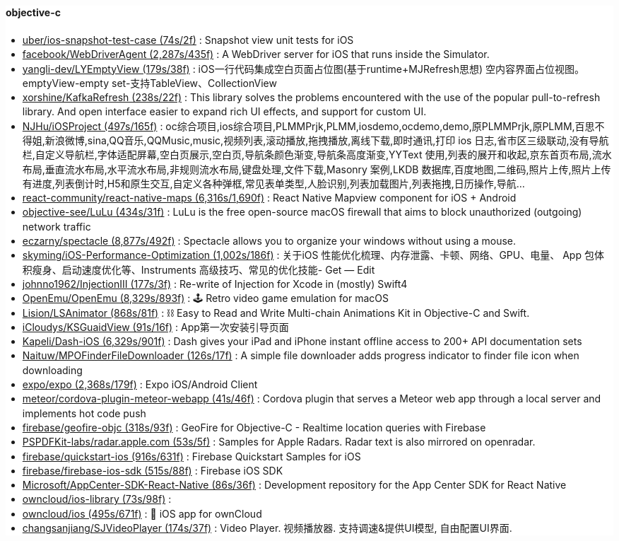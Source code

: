 #### objective-c
* [uber/ios-snapshot-test-case (74s/2f)](https://github.com/uber/ios-snapshot-test-case) : Snapshot view unit tests for iOS
* [facebook/WebDriverAgent (2,287s/435f)](https://github.com/facebook/WebDriverAgent) : A WebDriver server for iOS that runs inside the Simulator.
* [yangli-dev/LYEmptyView (179s/38f)](https://github.com/yangli-dev/LYEmptyView) : iOS一行代码集成空白页面占位图(基于runtime+MJRefresh思想) 空内容界面占位视图。emptyView-empty set-支持TableView、CollectionView
* [xorshine/KafkaRefresh (238s/22f)](https://github.com/xorshine/KafkaRefresh) : This library solves the problems encountered with the use of the popular pull-to-refresh library. And open interface easier to expand rich UI effects, and support for custom UI.
* [NJHu/iOSProject (497s/165f)](https://github.com/NJHu/iOSProject) : oc综合项目,ios综合项目,PLMMPrjk,PLMM,iosdemo,ocdemo,demo,原PLMMPrjk,原PLMM,百思不得姐,新浪微博,sina,QQ音乐,QQMusic,music,视频列表,滚动播放,拖拽播放,离线下载,即时通讯,打印 ios 日志,省市区三级联动,没有导航栏,自定义导航栏,字体适配屏幕,空白页展示,空白页,导航条颜色渐变,导航条高度渐变,YYText 使用,列表的展开和收起,京东首页布局,流水布局,垂直流水布局,水平流水布局,非规则流水布局,键盘处理,文件下载,Masonry 案例,LKDB 数据库,百度地图,二维码,照片上传,照片上传有进度,列表倒计时,H5和原生交互,自定义各种弹框,常见表单类型,人脸识别,列表加载图片,列表拖拽,日历操作,导航…
* [react-community/react-native-maps (6,316s/1,690f)](https://github.com/react-community/react-native-maps) : React Native Mapview component for iOS + Android
* [objective-see/LuLu (434s/31f)](https://github.com/objective-see/LuLu) : LuLu is the free open-source macOS firewall that aims to block unauthorized (outgoing) network traffic
* [eczarny/spectacle (8,877s/492f)](https://github.com/eczarny/spectacle) : Spectacle allows you to organize your windows without using a mouse.
* [skyming/iOS-Performance-Optimization (1,002s/186f)](https://github.com/skyming/iOS-Performance-Optimization) : 关于iOS 性能优化梳理、内存泄露、卡顿、网络、GPU、电量、 App 包体积瘦身、启动速度优化等、Instruments 高级技巧、常见的优化技能- Get — Edit
* [johnno1962/InjectionIII (177s/3f)](https://github.com/johnno1962/InjectionIII) : Re-write of Injection for Xcode in (mostly) Swift4
* [OpenEmu/OpenEmu (8,329s/893f)](https://github.com/OpenEmu/OpenEmu) : 🕹 Retro video game emulation for macOS
* [Lision/LSAnimator (868s/81f)](https://github.com/Lision/LSAnimator) : ⛓ Easy to Read and Write Multi-chain Animations Kit in Objective-C and Swift.
* [iCloudys/KSGuaidView (91s/16f)](https://github.com/iCloudys/KSGuaidView) : App第一次安装引导页面
* [Kapeli/Dash-iOS (6,329s/901f)](https://github.com/Kapeli/Dash-iOS) : Dash gives your iPad and iPhone instant offline access to 200+ API documentation sets
* [Naituw/MPOFinderFileDownloader (126s/17f)](https://github.com/Naituw/MPOFinderFileDownloader) : A simple file downloader adds progress indicator to finder file icon when downloading
* [expo/expo (2,368s/179f)](https://github.com/expo/expo) : Expo iOS/Android Client
* [meteor/cordova-plugin-meteor-webapp (41s/46f)](https://github.com/meteor/cordova-plugin-meteor-webapp) : Cordova plugin that serves a Meteor web app through a local server and implements hot code push
* [firebase/geofire-objc (318s/93f)](https://github.com/firebase/geofire-objc) : GeoFire for Objective-C - Realtime location queries with Firebase
* [PSPDFKit-labs/radar.apple.com (53s/5f)](https://github.com/PSPDFKit-labs/radar.apple.com) : Samples for Apple Radars. Radar text is also mirrored on openradar.
* [firebase/quickstart-ios (916s/631f)](https://github.com/firebase/quickstart-ios) : Firebase Quickstart Samples for iOS
* [firebase/firebase-ios-sdk (515s/88f)](https://github.com/firebase/firebase-ios-sdk) : Firebase iOS SDK
* [Microsoft/AppCenter-SDK-React-Native (86s/36f)](https://github.com/Microsoft/AppCenter-SDK-React-Native) : Development repository for the App Center SDK for React Native
* [owncloud/ios-library (73s/98f)](https://github.com/owncloud/ios-library) : 
* [owncloud/ios (495s/671f)](https://github.com/owncloud/ios) : 📱 iOS app for ownCloud
* [changsanjiang/SJVideoPlayer (174s/37f)](https://github.com/changsanjiang/SJVideoPlayer) : Video Player. 视频播放器. 支持调速&提供UI模型, 自由配置UI界面.

